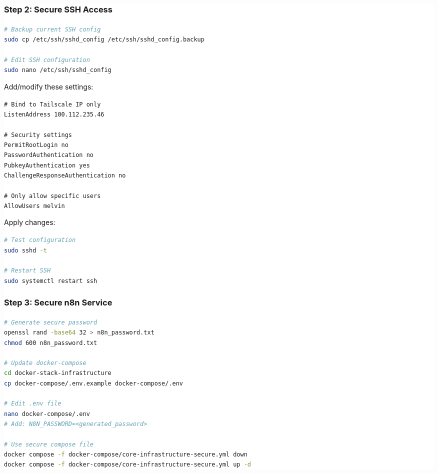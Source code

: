 ### Step 2: Secure SSH Access

```bash
# Backup current SSH config
sudo cp /etc/ssh/sshd_config /etc/ssh/sshd_config.backup

# Edit SSH configuration
sudo nano /etc/ssh/sshd_config
```

Add/modify these settings:
```
# Bind to Tailscale IP only
ListenAddress 100.112.235.46

# Security settings
PermitRootLogin no
PasswordAuthentication no
PubkeyAuthentication yes
ChallengeResponseAuthentication no

# Only allow specific users
AllowUsers melvin
```

Apply changes:
```bash
# Test configuration
sudo sshd -t

# Restart SSH
sudo systemctl restart ssh
```

### Step 3: Secure n8n Service

```bash
# Generate secure password
openssl rand -base64 32 > n8n_password.txt
chmod 600 n8n_password.txt

# Update docker-compose
cd docker-stack-infrastructure
cp docker-compose/.env.example docker-compose/.env

# Edit .env file
nano docker-compose/.env
# Add: N8N_PASSWORD=<generated_password>

# Use secure compose file
docker compose -f docker-compose/core-infrastructure-secure.yml down
docker compose -f docker-compose/core-infrastructure-secure.yml up -d
```
